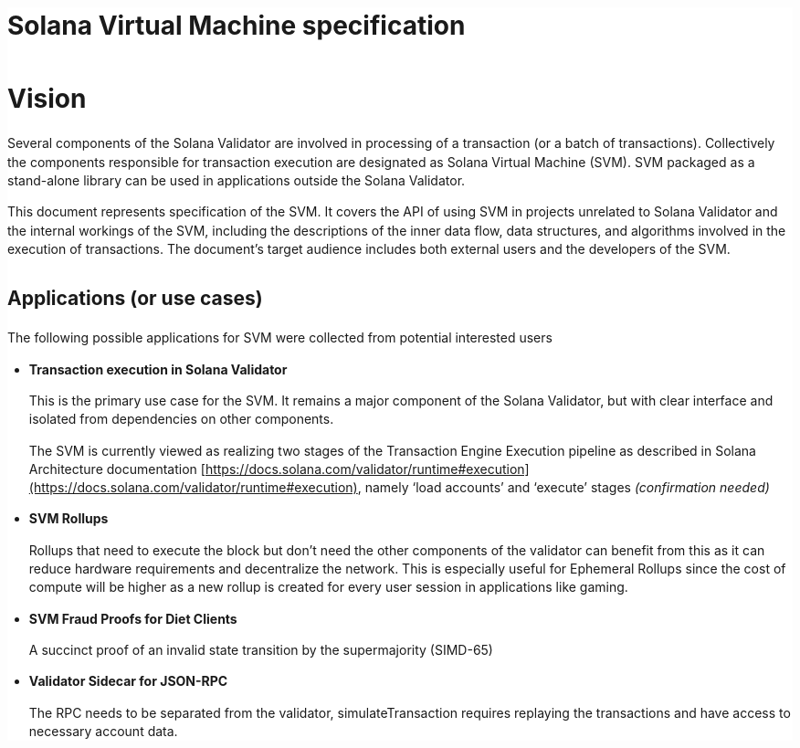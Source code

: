# Solana Virtual Machine specification

# Vision

Several components of the Solana Validator are involved in processing
of a transaction (or a batch of transactions).  Collectively the
components responsible for transaction execution are designated as
Solana Virtual Machine (SVM). SVM packaged as a stand-alone library
can be used in applications outside the Solana Validator.

This document represents specification of the SVM. It covers the API
of using SVM in projects unrelated to Solana Validator and the
internal workings of the SVM, including the descriptions of the inner
data flow, data structures, and algorithms involved in the execution
of transactions. The document’s target audience includes both external
users and the developers of the SVM.

## Applications (or use cases)

The following possible applications for SVM were collected from
potential interested users

- **Transaction execution in Solana Validator**

    This is the primary use case for the SVM. It remains a major
    component of the Solana Validator, but with clear interface and
    isolated from dependencies on other components.

    The SVM is currently viewed as realizing two stages of the
    Transaction Engine Execution pipeline as described in Solana
    Architecture documentation
    [https://docs.solana.com/validator/runtime#execution](https://docs.solana.com/validator/runtime#execution),
    namely ‘load accounts’ and ‘execute’ stages *(confirmation
    needed)*

- **SVM Rollups**

    Rollups that need to execute the block but don’t need the other
    components of the validator can benefit from this as it can reduce
    hardware requirements and decentralize the network. This is
    especially useful for Ephemeral Rollups since the cost of compute
    will be higher as a new rollup is created for every user session
    in applications like gaming.

- **SVM Fraud Proofs for Diet Clients**

    A succinct proof of an invalid state transition by the supermajority (SIMD-65)

- **Validator Sidecar for JSON-RPC**

    The RPC needs to be separated from the validator,
    simulateTransaction requires replaying the transactions and have
    access to necessary account data.
